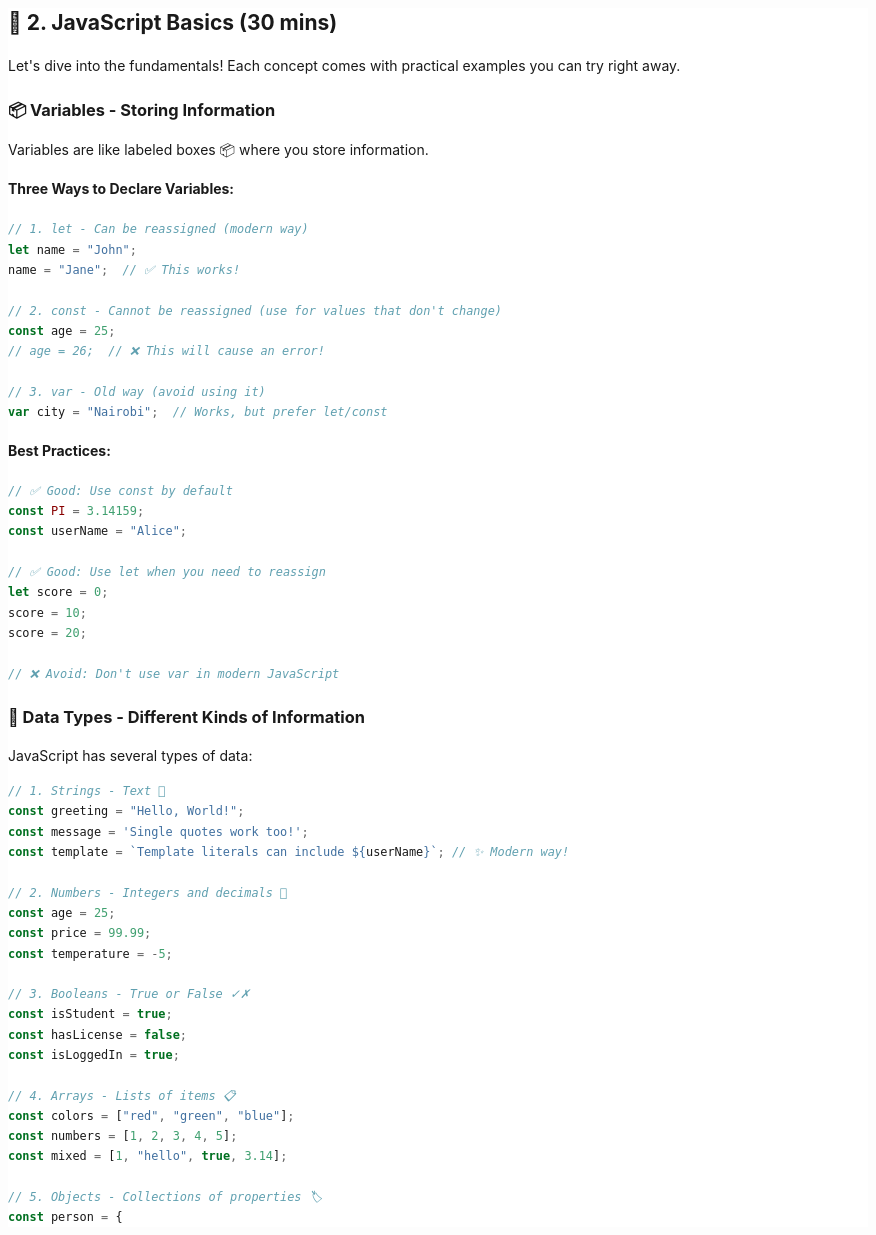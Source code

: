 
## 🧠 2. JavaScript Basics (30 mins)

Let's dive into the fundamentals! Each concept comes with practical examples you can try right away.

### 📦 Variables - Storing Information

Variables are like labeled boxes 📦 where you store information.

#### **Three Ways to Declare Variables:**

```javascript
// 1. let - Can be reassigned (modern way)
let name = "John";
name = "Jane";  // ✅ This works!

// 2. const - Cannot be reassigned (use for values that don't change)
const age = 25;
// age = 26;  // ❌ This will cause an error!

// 3. var - Old way (avoid using it)
var city = "Nairobi";  // Works, but prefer let/const
```

#### **Best Practices:**
```javascript
// ✅ Good: Use const by default
const PI = 3.14159;
const userName = "Alice";

// ✅ Good: Use let when you need to reassign
let score = 0;
score = 10;
score = 20;

// ❌ Avoid: Don't use var in modern JavaScript
```

### 🎯 Data Types - Different Kinds of Information

JavaScript has several types of data:

```javascript
// 1. Strings - Text 📝
const greeting = "Hello, World!";
const message = 'Single quotes work too!';
const template = `Template literals can include ${userName}`; // ✨ Modern way!

// 2. Numbers - Integers and decimals 🔢
const age = 25;
const price = 99.99;
const temperature = -5;

// 3. Booleans - True or False ✓✗
const isStudent = true;
const hasLicense = false;
const isLoggedIn = true;

// 4. Arrays - Lists of items 📋
const colors = ["red", "green", "blue"];
const numbers = [1, 2, 3, 4, 5];
const mixed = [1, "hello", true, 3.14];

// 5. Objects - Collections of properties 🏷️
const person = {
```